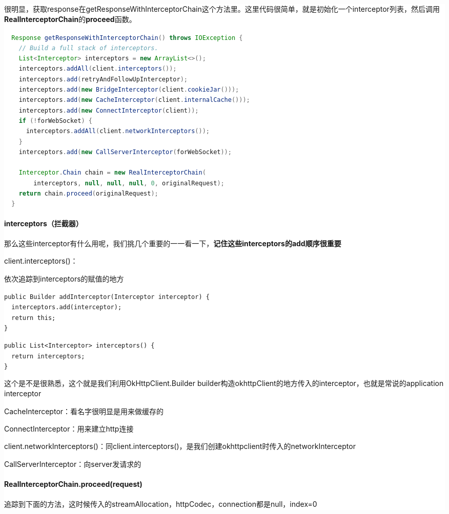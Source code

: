 很明显，获取response在getResponseWithInterceptorChain这个方法里。这里代码很简单，就是初始化一个interceptor列表，然后调用**RealInterceptorChain**的**proceed**函数。

~~~java
  Response getResponseWithInterceptorChain() throws IOException {
    // Build a full stack of interceptors.
    List<Interceptor> interceptors = new ArrayList<>();
    interceptors.addAll(client.interceptors());
    interceptors.add(retryAndFollowUpInterceptor);
    interceptors.add(new BridgeInterceptor(client.cookieJar()));
    interceptors.add(new CacheInterceptor(client.internalCache()));
    interceptors.add(new ConnectInterceptor(client));
    if (!forWebSocket) {
      interceptors.addAll(client.networkInterceptors());
    }
    interceptors.add(new CallServerInterceptor(forWebSocket));

    Interceptor.Chain chain = new RealInterceptorChain(
        interceptors, null, null, null, 0, originalRequest);
    return chain.proceed(originalRequest);
  }
~~~

#### interceptors（拦截器）

那么这些interceptor有什么用呢，我们挑几个重要的一一看一下，**记住这些interceptors的add顺序很重要**

client.interceptors()：

依次追踪到interceptors的赋值的地方

```
public Builder addInterceptor(Interceptor interceptor) {
  interceptors.add(interceptor);
  return this;
}
```

```
public List<Interceptor> interceptors() {
  return interceptors;
}
```

这个是不是很熟悉，这个就是我们利用OkHttpClient.Builder builder构造okhttpClient的地方传入的interceptor，也就是常说的application interceptor

CacheInterceptor：看名字很明显是用来做缓存的

ConnectInterceptor：用来建立http连接

client.networkInterceptors()：同client.interceptors()，是我们创建okhttpclient时传入的networkInterceptor

CallServerInterceptor：向server发请求的

#### RealInterceptorChain.proceed(request)

追踪到下面的方法，这时候传入的streamAllocation，httpCodec，connection都是null，index=0

